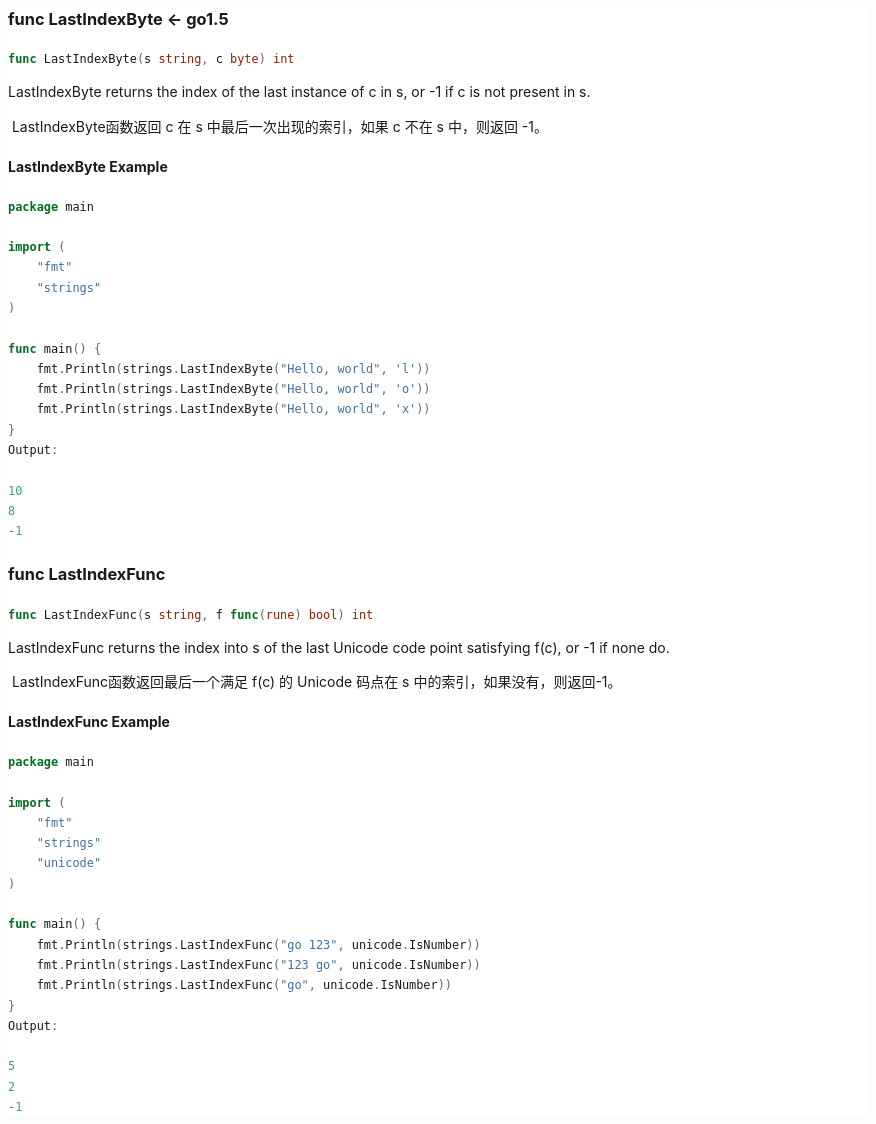 ### func LastIndexByte  <- go1.5

``` go 
func LastIndexByte(s string, c byte) int
```

LastIndexByte returns the index of the last instance of c in s, or -1 if c is not present in s.

​	LastIndexByte函数返回 c 在 s 中最后一次出现的索引，如果 c 不在 s 中，则返回 -1。

#### LastIndexByte Example
``` go 
package main

import (
	"fmt"
	"strings"
)

func main() {
	fmt.Println(strings.LastIndexByte("Hello, world", 'l'))
	fmt.Println(strings.LastIndexByte("Hello, world", 'o'))
	fmt.Println(strings.LastIndexByte("Hello, world", 'x'))
}
Output:

10
8
-1
```

### func LastIndexFunc 

``` go 
func LastIndexFunc(s string, f func(rune) bool) int
```

LastIndexFunc returns the index into s of the last Unicode code point satisfying f(c), or -1 if none do.

​	LastIndexFunc函数返回最后一个满足 f(c) 的 Unicode 码点在 s 中的索引，如果没有，则返回-1。

#### LastIndexFunc Example
``` go 
package main

import (
	"fmt"
	"strings"
	"unicode"
)

func main() {
	fmt.Println(strings.LastIndexFunc("go 123", unicode.IsNumber))
	fmt.Println(strings.LastIndexFunc("123 go", unicode.IsNumber))
	fmt.Println(strings.LastIndexFunc("go", unicode.IsNumber))
}
Output:

5
2
-1
```
